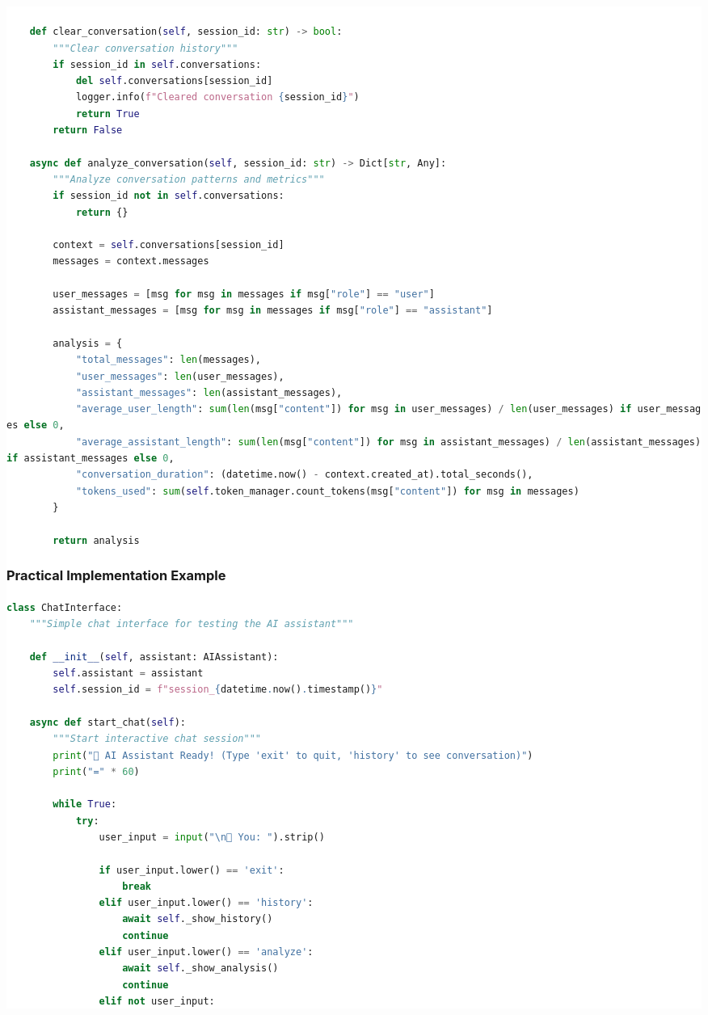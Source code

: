 ```python
    
    def clear_conversation(self, session_id: str) -> bool:
        """Clear conversation history"""
        if session_id in self.conversations:
            del self.conversations[session_id]
            logger.info(f"Cleared conversation {session_id}")
            return True
        return False
    
    async def analyze_conversation(self, session_id: str) -> Dict[str, Any]:
        """Analyze conversation patterns and metrics"""
        if session_id not in self.conversations:
            return {}
        
        context = self.conversations[session_id]
        messages = context.messages
        
        user_messages = [msg for msg in messages if msg["role"] == "user"]
        assistant_messages = [msg for msg in messages if msg["role"] == "assistant"]
        
        analysis = {
            "total_messages": len(messages),
            "user_messages": len(user_messages),
            "assistant_messages": len(assistant_messages),
            "average_user_length": sum(len(msg["content"]) for msg in user_messages) / len(user_messages) if user_messages else 0,
            "average_assistant_length": sum(len(msg["content"]) for msg in assistant_messages) / len(assistant_messages) if assistant_messages else 0,
            "conversation_duration": (datetime.now() - context.created_at).total_seconds(),
            "tokens_used": sum(self.token_manager.count_tokens(msg["content"]) for msg in messages)
        }
        
        return analysis
```

### Practical Implementation Example

```python
class ChatInterface:
    """Simple chat interface for testing the AI assistant"""
    
    def __init__(self, assistant: AIAssistant):
        self.assistant = assistant
        self.session_id = f"session_{datetime.now().timestamp()}"
        
    async def start_chat(self):
        """Start interactive chat session"""
        print("🤖 AI Assistant Ready! (Type 'exit' to quit, 'history' to see conversation)")
        print("=" * 60)
        
        while True:
            try:
                user_input = input("\n👤 You: ").strip()
                
                if user_input.lower() == 'exit':
                    break
                elif user_input.lower() == 'history':
                    await self._show_history()
                    continue
                elif user_input.lower() == 'analyze':
                    await self._show_analysis()
                    continue
                elif not user_input:
```